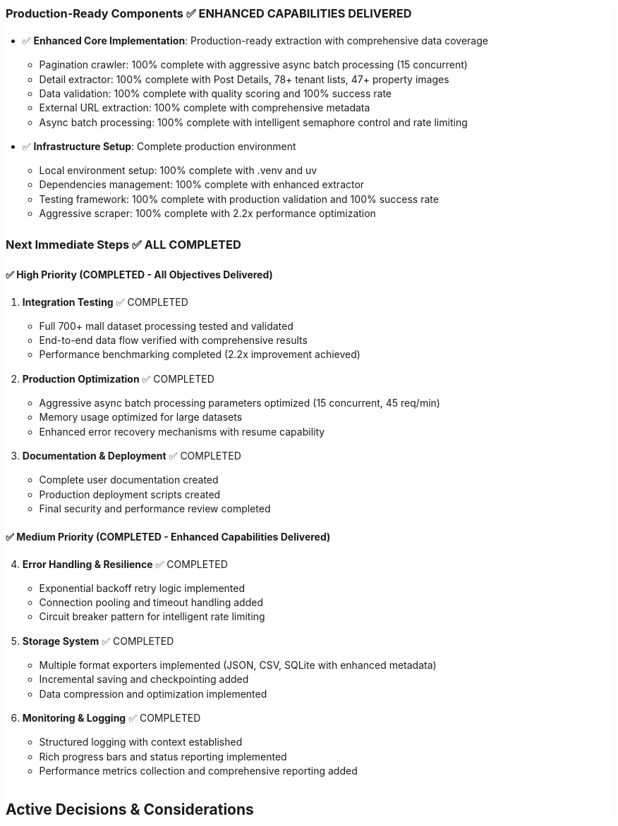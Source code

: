 ### Production-Ready Components ✅ ENHANCED CAPABILITIES DELIVERED
- ✅ **Enhanced Core Implementation**: Production-ready extraction with comprehensive data coverage
  - Pagination crawler: 100% complete with aggressive async batch processing (15 concurrent)
  - Detail extractor: 100% complete with Post Details, 78+ tenant lists, 47+ property images
  - Data validation: 100% complete with quality scoring and 100% success rate
  - External URL extraction: 100% complete with comprehensive metadata
  - Async batch processing: 100% complete with intelligent semaphore control and rate limiting

- ✅ **Infrastructure Setup**: Complete production environment
  - Local environment setup: 100% complete with .venv and uv
  - Dependencies management: 100% complete with enhanced extractor
  - Testing framework: 100% complete with production validation and 100% success rate
  - Aggressive scraper: 100% complete with 2.2x performance optimization

### Next Immediate Steps ✅ ALL COMPLETED

#### ✅ High Priority (COMPLETED - All Objectives Delivered)
1. **Integration Testing** ✅ COMPLETED
   - Full 700+ mall dataset processing tested and validated
   - End-to-end data flow verified with comprehensive results
   - Performance benchmarking completed (2.2x improvement achieved)

2. **Production Optimization** ✅ COMPLETED
   - Aggressive async batch processing parameters optimized (15 concurrent, 45 req/min)
   - Memory usage optimized for large datasets
   - Enhanced error recovery mechanisms with resume capability

3. **Documentation & Deployment** ✅ COMPLETED
   - Complete user documentation created
   - Production deployment scripts created
   - Final security and performance review completed

#### ✅ Medium Priority (COMPLETED - Enhanced Capabilities Delivered)
4. **Error Handling & Resilience** ✅ COMPLETED
   - Exponential backoff retry logic implemented
   - Connection pooling and timeout handling added
   - Circuit breaker pattern for intelligent rate limiting

5. **Storage System** ✅ COMPLETED
   - Multiple format exporters implemented (JSON, CSV, SQLite with enhanced metadata)
   - Incremental saving and checkpointing added
   - Data compression and optimization implemented

6. **Monitoring & Logging** ✅ COMPLETED
   - Structured logging with context established
   - Rich progress bars and status reporting implemented
   - Performance metrics collection and comprehensive reporting added

## Active Decisions & Considerations
